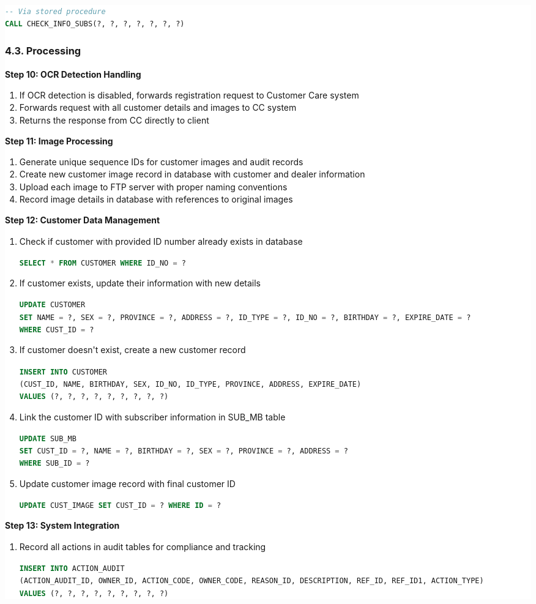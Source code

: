    ```sql
   -- Via stored procedure
   CALL CHECK_INFO_SUBS(?, ?, ?, ?, ?, ?, ?)
   ```

### 4.3. Processing

**Step 10: OCR Detection Handling**
1. If OCR detection is disabled, forwards registration request to Customer Care system
2. Forwards request with all customer details and images to CC system
3. Returns the response from CC directly to client

**Step 11: Image Processing**
1. Generate unique sequence IDs for customer images and audit records
2. Create new customer image record in database with customer and dealer information
3. Upload each image to FTP server with proper naming conventions
4. Record image details in database with references to original images

**Step 12: Customer Data Management**
1. Check if customer with provided ID number already exists in database
   ```sql
   SELECT * FROM CUSTOMER WHERE ID_NO = ?
   ```
2. If customer exists, update their information with new details
   ```sql
   UPDATE CUSTOMER 
   SET NAME = ?, SEX = ?, PROVINCE = ?, ADDRESS = ?, ID_TYPE = ?, ID_NO = ?, BIRTHDAY = ?, EXPIRE_DATE = ? 
   WHERE CUST_ID = ?
   ```
3. If customer doesn't exist, create a new customer record
   ```sql
   INSERT INTO CUSTOMER 
   (CUST_ID, NAME, BIRTHDAY, SEX, ID_NO, ID_TYPE, PROVINCE, ADDRESS, EXPIRE_DATE) 
   VALUES (?, ?, ?, ?, ?, ?, ?, ?, ?)
   ```
4. Link the customer ID with subscriber information in SUB_MB table
   ```sql
   UPDATE SUB_MB 
   SET CUST_ID = ?, NAME = ?, BIRTHDAY = ?, SEX = ?, PROVINCE = ?, ADDRESS = ? 
   WHERE SUB_ID = ?
   ```
5. Update customer image record with final customer ID
   ```sql
   UPDATE CUST_IMAGE SET CUST_ID = ? WHERE ID = ?
   ```

**Step 13: System Integration**
1. Record all actions in audit tables for compliance and tracking
   ```sql
   INSERT INTO ACTION_AUDIT 
   (ACTION_AUDIT_ID, OWNER_ID, ACTION_CODE, OWNER_CODE, REASON_ID, DESCRIPTION, REF_ID, REF_ID1, ACTION_TYPE) 
   VALUES (?, ?, ?, ?, ?, ?, ?, ?, ?)
   ```
   